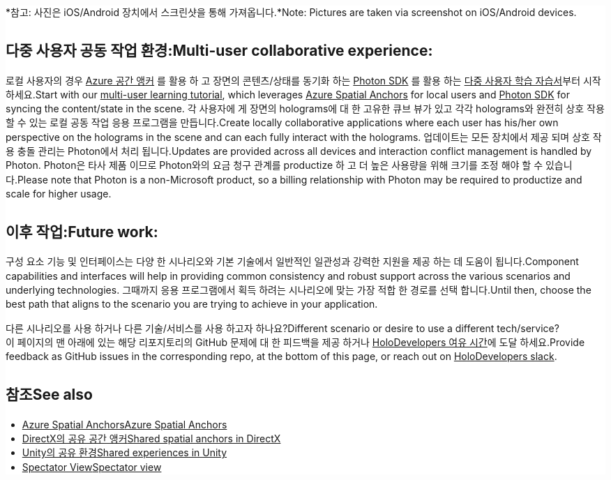 <span data-ttu-id="38cd0-245">\*참고: 사진은 iOS/Android 장치에서 스크린샷을 통해 가져옵니다.</span><span class="sxs-lookup"><span data-stu-id="38cd0-245">\*Note: Pictures are taken via screenshot on iOS/Android devices.</span></span>

## <a name="multi-user-collaborative-experience"></a><span data-ttu-id="38cd0-246">다중 사용자 공동 작업 환경:</span><span class="sxs-lookup"><span data-stu-id="38cd0-246">Multi-user collaborative experience:</span></span>
<span data-ttu-id="38cd0-247">로컬 사용자의 경우 <a href="https://docs.microsoft.com/azure/spatial-anchors/" target="_blank">Azure 공간 앵커</a> 를 활용 하 고 장면의 콘텐츠/상태를 동기화 하는 <a href="https://www.photonengine.com/PUN" target="_blank">Photon SDK</a> 를 활용 하는 [다중 사용자 학습 자습서](mrlearning-sharing(photon)-ch1.md)부터 시작 하세요.</span><span class="sxs-lookup"><span data-stu-id="38cd0-247">Start with our [multi-user learning tutorial](mrlearning-sharing(photon)-ch1.md), which leverages <a href="https://docs.microsoft.com/azure/spatial-anchors/" target="_blank">Azure Spatial Anchors</a> for local users and <a href="https://www.photonengine.com/PUN" target="_blank">Photon SDK</a> for syncing the content/state in the scene.</span></span>  <span data-ttu-id="38cd0-248">각 사용자에 게 장면의 holograms에 대 한 고유한 큐브 뷰가 있고 각각 holograms와 완전히 상호 작용할 수 있는 로컬 공동 작업 응용 프로그램을 만듭니다.</span><span class="sxs-lookup"><span data-stu-id="38cd0-248">Create locally collaborative applications where each user has his/her own perspective on the holograms in the scene and can each fully interact with the holograms.</span></span>  <span data-ttu-id="38cd0-249">업데이트는 모든 장치에서 제공 되며 상호 작용 충돌 관리는 Photon에서 처리 됩니다.</span><span class="sxs-lookup"><span data-stu-id="38cd0-249">Updates are provided across all devices and interaction conflict management is handled by Photon.</span></span>  <span data-ttu-id="38cd0-250">Photon은 타사 제품 이므로 Photon와의 요금 청구 관계를 productize 하 고 더 높은 사용량을 위해 크기를 조정 해야 할 수 있습니다.</span><span class="sxs-lookup"><span data-stu-id="38cd0-250">Please note that Photon is a non-Microsoft product, so a billing relationship with Photon may be required to productize and scale for higher usage.</span></span>

## <a name="future-work"></a><span data-ttu-id="38cd0-251">이후 작업:</span><span class="sxs-lookup"><span data-stu-id="38cd0-251">Future work:</span></span>
<span data-ttu-id="38cd0-252">구성 요소 기능 및 인터페이스는 다양 한 시나리오와 기본 기술에서 일반적인 일관성과 강력한 지원을 제공 하는 데 도움이 됩니다.</span><span class="sxs-lookup"><span data-stu-id="38cd0-252">Component capabilities and interfaces will help in providing common consistency and robust support across the various scenarios and underlying technologies.</span></span>  <span data-ttu-id="38cd0-253">그때까지 응용 프로그램에서 획득 하려는 시나리오에 맞는 가장 적합 한 경로를 선택 합니다.</span><span class="sxs-lookup"><span data-stu-id="38cd0-253">Until then, choose the best path that aligns to the scenario you are trying to achieve in your application.</span></span>

<span data-ttu-id="38cd0-254">다른 시나리오를 사용 하거나 다른 기술/서비스를 사용 하고자 하나요?</span><span class="sxs-lookup"><span data-stu-id="38cd0-254">Different scenario or desire to use a different tech/service?</span></span>  
<span data-ttu-id="38cd0-255">이 페이지의 맨 아래에 있는 해당 리포지토리의 GitHub 문제에 대 한 피드백을 제공 하거나 <a href="https://holodevelopers.slack.com/">HoloDevelopers 여유 시간</a>에 도달 하세요.</span><span class="sxs-lookup"><span data-stu-id="38cd0-255">Provide feedback as GitHub issues in the corresponding repo, at the bottom of this page, or reach out on <a href="https://holodevelopers.slack.com/">HoloDevelopers slack</a>.</span></span>


## <a name="see-also"></a><span data-ttu-id="38cd0-256">참조</span><span class="sxs-lookup"><span data-stu-id="38cd0-256">See also</span></span>
* <span data-ttu-id="38cd0-257"><a href="https://docs.microsoft.com/azure/spatial-anchors" target="_blank">Azure Spatial Anchors</a></span><span class="sxs-lookup"><span data-stu-id="38cd0-257"><a href="https://docs.microsoft.com/azure/spatial-anchors" target="_blank">Azure Spatial Anchors</a></span></span>
* [<span data-ttu-id="38cd0-258">DirectX의 공유 공간 앵커</span><span class="sxs-lookup"><span data-stu-id="38cd0-258">Shared spatial anchors in DirectX</span></span>](shared-spatial-anchors-in-directx.md)
* [<span data-ttu-id="38cd0-259">Unity의 공유 환경</span><span class="sxs-lookup"><span data-stu-id="38cd0-259">Shared experiences in Unity</span></span>](shared-experiences-in-unity.md)
* [<span data-ttu-id="38cd0-260">Spectator View</span><span class="sxs-lookup"><span data-stu-id="38cd0-260">Spectator view</span></span>](spectator-view.md)
